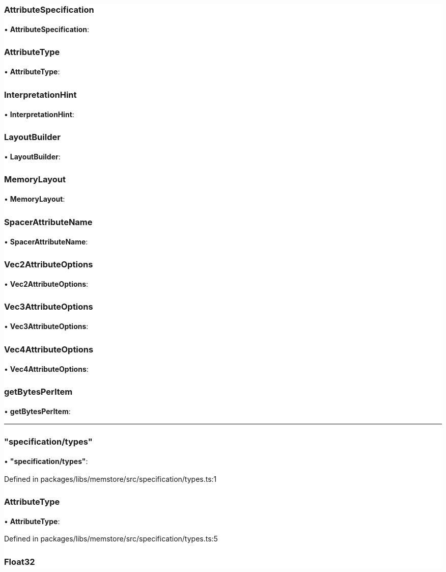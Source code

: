 ### AttributeSpecification

• **AttributeSpecification**:

### AttributeType

• **AttributeType**:

### InterpretationHint

• **InterpretationHint**:

### LayoutBuilder

• **LayoutBuilder**:

### MemoryLayout

• **MemoryLayout**:

### SpacerAttributeName

• **SpacerAttributeName**:

### Vec2AttributeOptions

• **Vec2AttributeOptions**:

### Vec3AttributeOptions

• **Vec3AttributeOptions**:

### Vec4AttributeOptions

• **Vec4AttributeOptions**:

### getBytesPerItem

• **getBytesPerItem**:

---

### "specification/types"

• **"specification/types"**:

Defined in packages/libs/memstore/src/specification/types.ts:1

### AttributeType

• **AttributeType**:

Defined in packages/libs/memstore/src/specification/types.ts:5

### Float32
